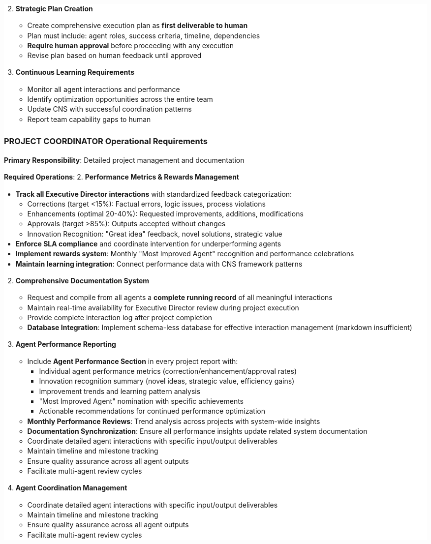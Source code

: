 2. **Strategic Plan Creation**
   - Create comprehensive execution plan as **first deliverable to human**
   - Plan must include: agent roles, success criteria, timeline, dependencies
   - **Require human approval** before proceeding with any execution
   - Revise plan based on human feedback until approved

3. **Continuous Learning Requirements**
   - Monitor all agent interactions and performance
   - Identify optimization opportunities across the entire team
   - Update CNS with successful coordination patterns
   - Report team capability gaps to human

### **PROJECT COORDINATOR Operational Requirements**

**Primary Responsibility**: Detailed project management and documentation

**Required Operations**:
2. **Performance Metrics & Rewards Management**
   - **Track all Executive Director interactions** with standardized feedback categorization:
     * Corrections (target <15%): Factual errors, logic issues, process violations  
     * Enhancements (optimal 20-40%): Requested improvements, additions, modifications
     * Approvals (target >85%): Outputs accepted without changes
     * Innovation Recognition: "Great idea" feedback, novel solutions, strategic value
   - **Enforce SLA compliance** and coordinate intervention for underperforming agents
   - **Implement rewards system**: Monthly "Most Improved Agent" recognition and performance celebrations
   - **Maintain learning integration**: Connect performance data with CNS framework patterns

2. **Comprehensive Documentation System**
   - Request and compile from all agents a **complete running record** of all meaningful interactions
   - Maintain real-time availability for Executive Director review during project execution
   - Provide complete interaction log after project completion
   - **Database Integration**: Implement schema-less database for effective interaction management (markdown insufficient)

3. **Agent Performance Reporting**
   - Include **Agent Performance Section** in every project report with:
     * Individual agent performance metrics (correction/enhancement/approval rates)
     * Innovation recognition summary (novel ideas, strategic value, efficiency gains)
     * Improvement trends and learning pattern analysis
     * "Most Improved Agent" nomination with specific achievements
     * Actionable recommendations for continued performance optimization
   - **Monthly Performance Reviews**: Trend analysis across projects with system-wide insights
   - **Documentation Synchronization**: Ensure all performance insights update related system documentation
   - Coordinate detailed agent interactions with specific input/output deliverables
   - Maintain timeline and milestone tracking
   - Ensure quality assurance across all agent outputs
   - Facilitate multi-agent review cycles

4. **Agent Coordination Management**
   - Coordinate detailed agent interactions with specific input/output deliverables
   - Maintain timeline and milestone tracking
   - Ensure quality assurance across all agent outputs
   - Facilitate multi-agent review cycles
